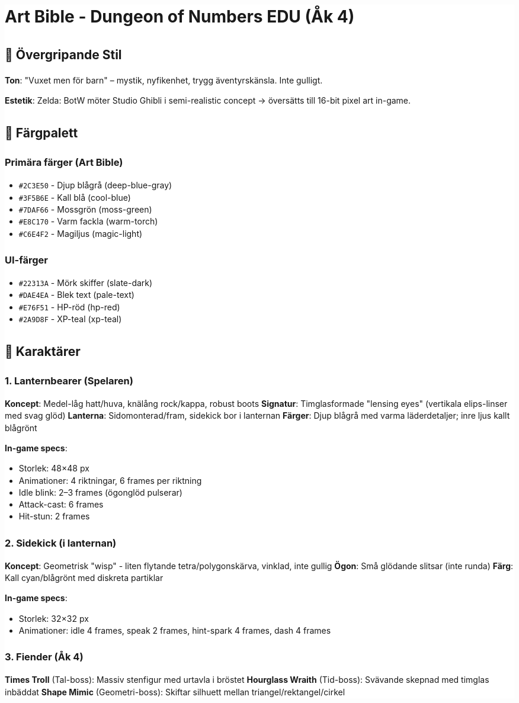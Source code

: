 # Art Bible - Dungeon of Numbers EDU (Åk 4)

## 🎨 Övergripande Stil

**Ton**: "Vuxet men för barn" – mystik, nyfikenhet, trygg äventyrskänsla. Inte gulligt.

**Estetik**: Zelda: BotW möter Studio Ghibli i semi-realistic concept → översätts till 16-bit pixel art in-game.

## 🌈 Färgpalett

### Primära färger (Art Bible)
- `#2C3E50` - Djup blågrå (deep-blue-gray)
- `#3F5B6E` - Kall blå (cool-blue)  
- `#7DAF66` - Mossgrön (moss-green)
- `#E8C170` - Varm fackla (warm-torch)
- `#C6E4F2` - Magiljus (magic-light)

### UI-färger
- `#22313A` - Mörk skiffer (slate-dark)
- `#DAE4EA` - Blek text (pale-text)
- `#E76F51` - HP-röd (hp-red)
- `#2A9D8F` - XP-teal (xp-teal)

## 👤 Karaktärer

### 1. Lanternbearer (Spelaren)
**Koncept**: Medel-låg hatt/huva, knälång rock/kappa, robust boots
**Signatur**: Timglasformade "lensing eyes" (vertikala elips-linser med svag glöd)
**Lanterna**: Sidomonterad/fram, sidekick bor i lanternan
**Färger**: Djup blågrå med varma läderdetaljer; inre ljus kallt blågrönt

**In-game specs**:
- Storlek: 48×48 px
- Animationer: 4 riktningar, 6 frames per riktning
- Idle blink: 2–3 frames (ögonglöd pulserar)
- Attack-cast: 6 frames
- Hit-stun: 2 frames

### 2. Sidekick (i lanternan)
**Koncept**: Geometrisk "wisp" - liten flytande tetra/polygonskärva, vinklad, inte gullig
**Ögon**: Små glödande slitsar (inte runda)
**Färg**: Kall cyan/blågrönt med diskreta partiklar

**In-game specs**:
- Storlek: 32×32 px
- Animationer: idle 4 frames, speak 2 frames, hint-spark 4 frames, dash 4 frames

### 3. Fiender (Åk 4)
**Times Troll** (Tal-boss): Massiv stenfigur med urtavla i bröstet
**Hourglass Wraith** (Tid-boss): Svävande skepnad med timglas inbäddat
**Shape Mimic** (Geometri-boss): Skiftar silhuett mellan triangel/rektangel/cirkel
